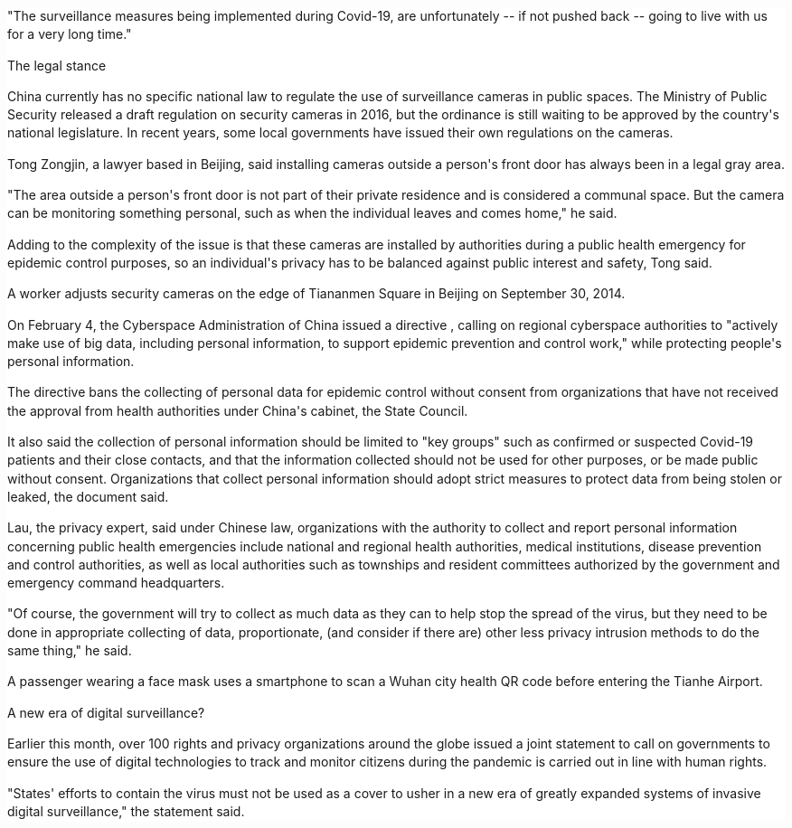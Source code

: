 "The surveillance measures being implemented during Covid-19, are unfortunately -- if not pushed back -- going to live with us for a very long time."

The legal stance

China currently has no specific national law to regulate the use of surveillance cameras in public spaces. The Ministry of Public Security released a draft regulation on security cameras in 2016, but the ordinance is still waiting to be approved by the country's national legislature. In recent years, some local governments have issued their own regulations on the cameras.

Tong Zongjin, a lawyer based in Beijing, said installing cameras outside a person's front door has always been in a legal gray area.

"The area outside a person's front door is not part of their private residence and is considered a communal space. But the camera can be monitoring something personal, such as when the individual leaves and comes home," he said.

Adding to the complexity of the issue is that these cameras are installed by authorities during a public health emergency for epidemic control purposes, so an individual's privacy has to be balanced against public interest and safety, Tong said.

A worker adjusts security cameras on the edge of Tiananmen Square in Beijing on September 30, 2014.

On February 4, the Cyberspace Administration of China issued a directive , calling on regional cyberspace authorities to "actively make use of big data, including personal information, to support epidemic prevention and control work," while protecting people's personal information.

The directive bans the collecting of personal data for epidemic control without consent from organizations that have not received the approval from health authorities under China's cabinet, the State Council.

It also said the collection of personal information should be limited to "key groups" such as confirmed or suspected Covid-19 patients and their close contacts, and that the information collected should not be used for other purposes, or be made public without consent. Organizations that collect personal information should adopt strict measures to protect data from being stolen or leaked, the document said.

Lau, the privacy expert, said under Chinese law, organizations with the authority to collect and report personal information concerning public health emergencies include national and regional health authorities, medical institutions, disease prevention and control authorities, as well as local authorities such as townships and resident committees authorized by the government and emergency command headquarters.

"Of course, the government will try to collect as much data as they can to help stop the spread of the virus, but they need to be done in appropriate collecting of data, proportionate, (and consider if there are) other less privacy intrusion methods to do the same thing," he said.

A passenger wearing a face mask uses a smartphone to scan a Wuhan city health QR code before entering the Tianhe Airport.

A new era of digital surveillance?

Earlier this month, over 100 rights and privacy organizations around the globe issued a joint statement to call on governments to ensure the use of digital technologies to track and monitor citizens during the pandemic is carried out in line with human rights.

"States' efforts to contain the virus must not be used as a cover to usher in a new era of greatly expanded systems of invasive digital surveillance," the statement said.
